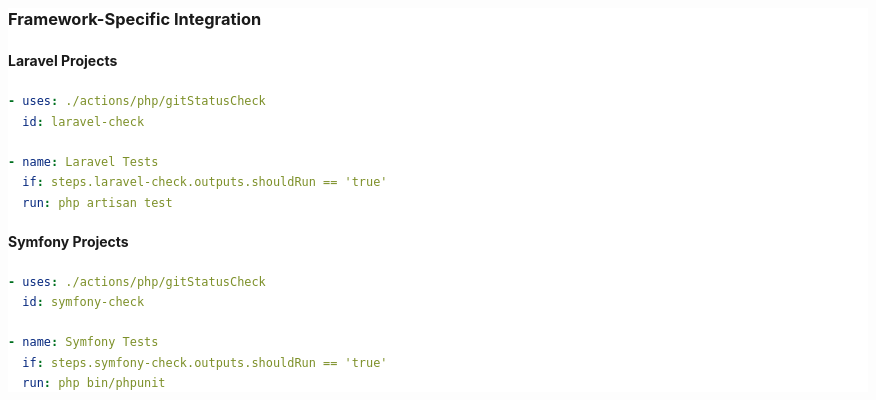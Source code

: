 ### Framework-Specific Integration

#### Laravel Projects

```yaml
- uses: ./actions/php/gitStatusCheck
  id: laravel-check

- name: Laravel Tests
  if: steps.laravel-check.outputs.shouldRun == 'true'
  run: php artisan test
```

#### Symfony Projects

```yaml
- uses: ./actions/php/gitStatusCheck
  id: symfony-check

- name: Symfony Tests
  if: steps.symfony-check.outputs.shouldRun == 'true'
  run: php bin/phpunit
```